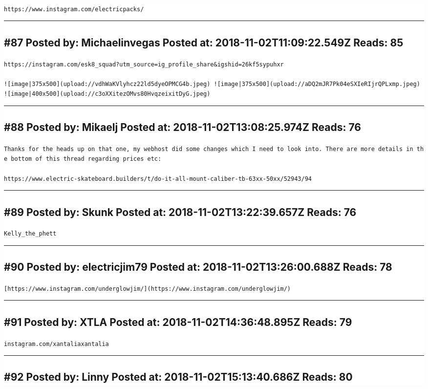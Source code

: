 ```
https://www.instagram.com/electricpacks/
```

---
## \#87 Posted by: Michaelinvegas Posted at: 2018-11-02T11:09:22.549Z Reads: 85

```
https://instagram.com/esk8_squad?utm_source=ig_profile_share&igshid=26kf5sypuhxr

![image|375x500](upload://vdhWaKVlyhcz22ld5dyeOPMCG4b.jpeg) ![image|375x500](upload://aDQ2mJR7Pk04eSXIeRIjrQPLxmp.jpeg) ![image|400x500](upload://c3oXXitezOMvs80HvqzeixitDyG.jpeg)
```

---
## \#88 Posted by: Mikaelj Posted at: 2018-11-02T13:08:25.974Z Reads: 76

```
Thanks for the heads up on that one, my webhost did some changes which I need to look into. There are more details in the bottom of this thread regarding prices etc:

https://www.electric-skateboard.builders/t/do-it-all-mount-caliber-tb-63xx-50xx/52943/94
```

---
## \#89 Posted by: Skunk Posted at: 2018-11-02T13:22:39.657Z Reads: 76

```
Kelly_the_phett
```

---
## \#90 Posted by: electricjim79 Posted at: 2018-11-02T13:26:00.688Z Reads: 78

```
[https://www.instagram.com/underglowjim/](https://www.instagram.com/underglowjim/)
```

---
## \#91 Posted by: XTLA Posted at: 2018-11-02T14:36:48.895Z Reads: 79

```
instagram.com/xantaliaxantalia
```

---
## \#92 Posted by: Linny Posted at: 2018-11-02T15:13:40.686Z Reads: 80
